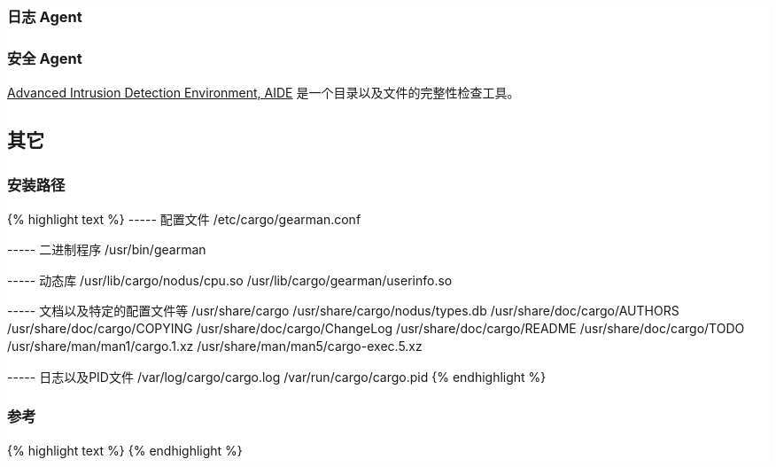 



### 日志 Agent

### 安全 Agent

[Advanced Intrusion Detection Environment, AIDE](http://aide.sourceforge.net/) 是一个目录以及文件的完整性检查工具。


## 其它


### 安装路径

{% highlight text %}
----- 配置文件
/etc/cargo/gearman.conf

----- 二进制程序
/usr/bin/gearman

----- 动态库
/usr/lib/cargo/nodus/cpu.so
/usr/lib/cargo/gearman/userinfo.so

----- 文档以及特定的配置文件等
/usr/share/cargo
/usr/share/cargo/nodus/types.db
/usr/share/doc/cargo/AUTHORS
/usr/share/doc/cargo/COPYING
/usr/share/doc/cargo/ChangeLog
/usr/share/doc/cargo/README
/usr/share/doc/cargo/TODO
/usr/share/man/man1/cargo.1.xz
/usr/share/man/man5/cargo-exec.5.xz

----- 日志以及PID文件
/var/log/cargo/cargo.log
/var/run/cargo/cargo.pid
{% endhighlight %}



### 参考

















{% highlight text %}
{% endhighlight %}
